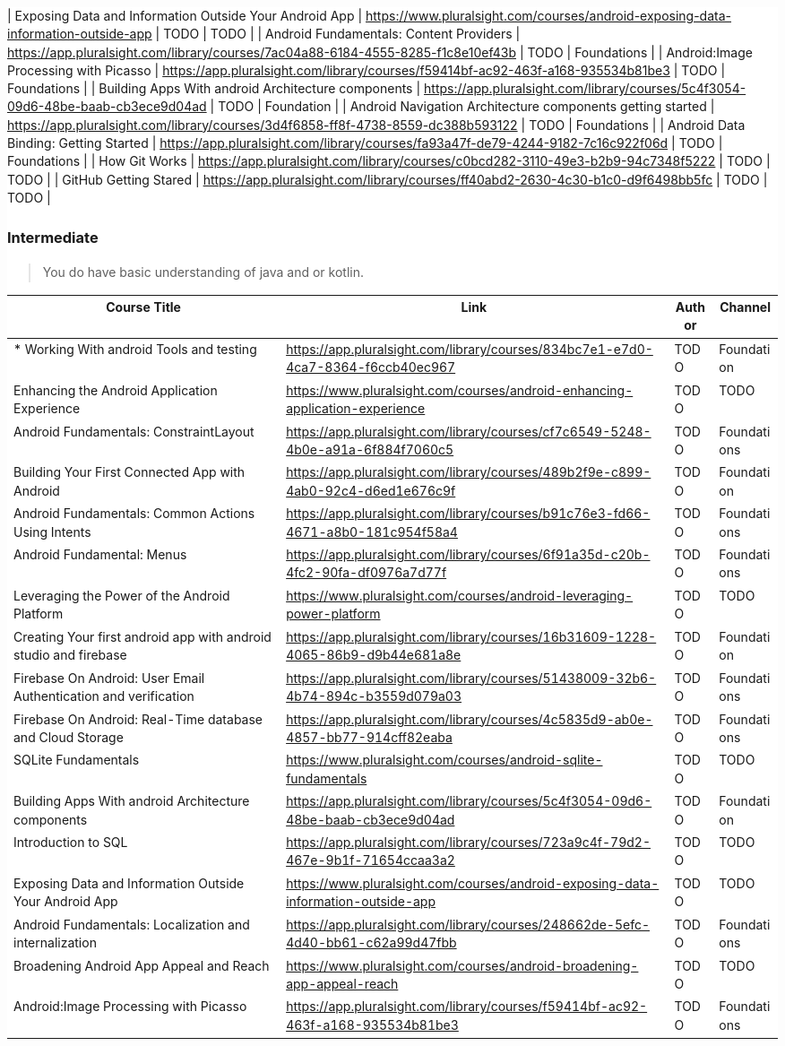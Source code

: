 | Exposing Data and Information Outside Your Android App                       | https://www.pluralsight.com/courses/android-exposing-data-information-outside-app                 |    TODO    |      TODO       |
| Android Fundamentals: Content Providers                                      | https://app.pluralsight.com/library/courses/7ac04a88-6184-4555-8285-f1c8e10ef43b                  |    TODO    |    Foundations  |
| Android:Image Processing with Picasso                                        | https://app.pluralsight.com/library/courses/f59414bf-ac92-463f-a168-935534b81be3                  |    TODO    |    Foundations  |
| Building Apps With android Architecture components                           | https://app.pluralsight.com/library/courses/5c4f3054-09d6-48be-baab-cb3ece9d04ad                  |    TODO    |    Foundation   |
| Android Navigation Architecture components getting started                   | https://app.pluralsight.com/library/courses/3d4f6858-ff8f-4738-8559-dc388b593122                  |    TODO    |    Foundations |
| Android Data Binding: Getting Started                                        | https://app.pluralsight.com/library/courses/fa93a47f-de79-4244-9182-7c16c922f06d                  |    TODO    |    Foundations  |
| How Git Works                                                                | https://app.pluralsight.com/library/courses/c0bcd282-3110-49e3-b2b9-94c7348f5222                  |    TODO    |      TODO       |
| GitHub Getting Stared                                                        | https://app.pluralsight.com/library/courses/ff40abd2-2630-4c30-b1c0-d9f6498bb5fc                  |    TODO    |      TODO       |

### Intermediate
> You do have basic understanding of java and or kotlin. 

| Course Title                                                                 | Link                                                                                              |     Author      |       Channel   |
|------------------------------------------------------------------------------|---------------------------------------------------------------------------------------------------|-----------------|-----------------|
| * Working With android Tools and testing                                     | https://app.pluralsight.com/library/courses/834bc7e1-e7d0-4ca7-8364-f6ccb40ec967                  |       TODO      |    Foundation   |
| Enhancing the Android Application Experience                                 | https://www.pluralsight.com/courses/android-enhancing-application-experience                      |       TODO      |      TODO       |
| Android Fundamentals: ConstraintLayout                                       | https://app.pluralsight.com/library/courses/cf7c6549-5248-4b0e-a91a-6f884f7060c5                  |       TODO      |    Foundations  |
| Building Your First Connected App with Android                               | https://app.pluralsight.com/library/courses/489b2f9e-c899-4ab0-92c4-d6ed1e676c9f                  |       TODO      |    Foundation   |
| Android Fundamentals: Common Actions Using Intents                           | https://app.pluralsight.com/library/courses/b91c76e3-fd66-4671-a8b0-181c954f58a4                  |       TODO      |    Foundations  |
| Android Fundamental: Menus                                                   | https://app.pluralsight.com/library/courses/6f91a35d-c20b-4fc2-90fa-df0976a7d77f                  |       TODO      |    Foundations  |
| Leveraging the Power of the Android Platform                                 | https://www.pluralsight.com/courses/android-leveraging-power-platform                             |       TODO      |      TODO       |
| Creating Your first android app with android studio and firebase             | https://app.pluralsight.com/library/courses/16b31609-1228-4065-86b9-d9b44e681a8e                  |       TODO      |    Foundation   |
| Firebase On Android: User Email Authentication and verification              | https://app.pluralsight.com/library/courses/51438009-32b6-4b74-894c-b3559d079a03                  |       TODO      |    Foundations  |
| Firebase On Android: Real-Time database and Cloud Storage                    | https://app.pluralsight.com/library/courses/4c5835d9-ab0e-4857-bb77-914cff82eaba                  |       TODO      |    Foundations  |
| SQLite Fundamentals                                                          | https://www.pluralsight.com/courses/android-sqlite-fundamentals                                   |       TODO      |      TODO       |
| Building Apps With android Architecture components                           | https://app.pluralsight.com/library/courses/5c4f3054-09d6-48be-baab-cb3ece9d04ad                  |       TODO      |    Foundation   |
| Introduction to SQL                                                          | https://app.pluralsight.com/library/courses/723a9c4f-79d2-467e-9b1f-71654ccaa3a2                  |       TODO      |      TODO       |
| Exposing Data and Information Outside Your Android App                       | https://www.pluralsight.com/courses/android-exposing-data-information-outside-app                 |       TODO      |      TODO       |
| Android Fundamentals: Localization and internalization                       | https://app.pluralsight.com/library/courses/248662de-5efc-4d40-bb61-c62a99d47fbb                  |       TODO      |    Foundations  |
| Broadening Android App Appeal and Reach                                      | https://www.pluralsight.com/courses/android-broadening-app-appeal-reach                           |       TODO      |      TODO       |
| Android:Image Processing with Picasso                                        | https://app.pluralsight.com/library/courses/f59414bf-ac92-463f-a168-935534b81be3                  |       TODO      |    Foundations  |